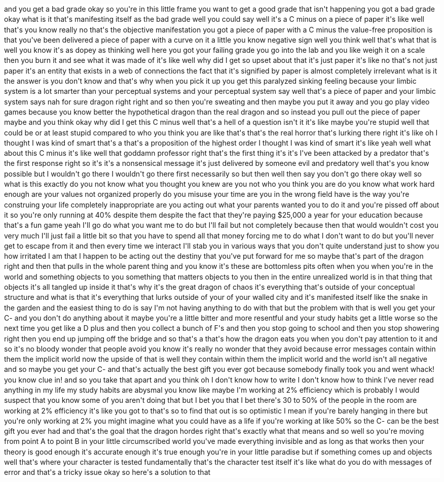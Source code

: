 and you get a bad grade okay so you're in this little frame you want to get a good grade that isn't happening you got a bad grade okay what is it that's manifesting itself as the bad grade well you could say well it's a C minus on a piece of paper it's like well that's you know really no that's the objective manifestation you got a piece of paper with a C minus the value-free proposition is that you've been delivered a piece of paper with a curve on it a little you know negative sign well you think well that's what that is well you know it's as dopey as thinking well here you got your failing grade you go into the lab and you like weigh it on a scale then you burn it and see what it was made of it's like well why did I get so upset about that it's just paper it's like no that's not just paper it's an entity that exists in a web of connections the fact that it's signified by paper is almost completely irrelevant what is it the answer is you don't know and that's why when you pick it up you get this paralyzed sinking feeling because your limbic system is a lot smarter than your perceptual systems and your perceptual system say well that's a piece of paper and your limbic system says nah for sure dragon right right and so then you're sweating and then maybe you put it away and you go play video games because you know better the hypothetical dragon than the real dragon and so instead you pull out the piece of paper maybe and you think okay why did I get this C minus well that's a hell of a question isn't it it's like maybe you're stupid well that could be or at least stupid compared to who you think you are like that's that's the real horror that's lurking there right it's like oh I thought I was kind of smart that's a that's a proposition of the highest order I thought I was kind of smart it's like yeah well what about this C minus it's like well that goddamn professor right that's the first thing it's it's I've been attacked by a predator that's the first response right so it's it's a nonsensical message it's just delivered by someone evil and predatory well that's you know possible but I wouldn't go there I wouldn't go there first necessarily so but then well then say you don't go there okay well so what is this exactly do you not know what you thought you knew are you not who you think you are do you know what work hard enough are your values not organized properly do you misuse your time are you in the wrong field have is the way you're construing your life completely inappropriate are you acting out what your parents wanted you to do it and you're pissed off about it so you're only running at 40% despite them despite the fact that they're paying $25,000 a year for your education because that's a fun game yeah I'll go do what you want me to do but I'll fail but not completely because then that would wouldn't cost you very much I'll just fail a little bit so that you have to spend all that money forcing me to do what I don't want to do but you'll never get to escape from it and then every time we interact I'll stab you in various ways that you don't quite understand just to show you how irritated I am that I happen to be acting out the destiny that you've put forward for me so maybe that's part of the dragon right and then that pulls in the whole parent thing and you know it's these are bottomless pits often when you when you're in the world and something objects to you something that matters objects to you then in the entire unrealized world is in that thing that objects it's all tangled up inside it that's why it's the great dragon of chaos it's everything that's outside of your conceptual structure and what is that it's everything that lurks outside of your of your walled city and it's manifested itself like the snake in the garden and the easiest thing to do is say I'm not having anything to do with that but the problem with that is well you get your C- and you don't do anything about it maybe you're a little bitter and more resentful and your study habits get a little worse so the next time you get like a D plus and then you collect a bunch of F's and then you stop going to school and then you stop showering right then you end up jumping off the bridge and so that's a that's how the dragon eats you when you don't pay attention to it and so it's no bloody wonder that people avoid you know it's really no wonder that they avoid because error messages contain within them the implicit world now the upside of that is well they contain within them the implicit world and the world isn't all negative and so maybe you get your C- and that's actually the best gift you ever got because somebody finally took you and went whack! you know clue in! and so you take that apart and you think oh I don't know how to write I don't know how to think I've never read anything in my life my study habits are abysmal you know like maybe I'm working at 2% efficiency which is probably I would suspect that you know some of you aren't doing that but I bet you that I bet there's 30 to 50% of the people in the room are working at 2% efficiency it's like you got to that's so to find that out is so optimistic I mean if you're barely hanging in there but you're only working at 2% you might imagine what you could have as a life if you're working at like 50% so the C- can be the best gift you ever had and that's the goal that the dragon hordes right that's exactly what that means and so well so you're moving from point A to point B in your little circumscribed world you've made everything invisible and as long as that works then your theory is good enough it's accurate enough it's true enough you're in your little paradise but if something comes up and objects well that's where your character is tested fundamentally that's the character test itself it's like what do you do with messages of error and that's a tricky issue okay so here's a solution to that